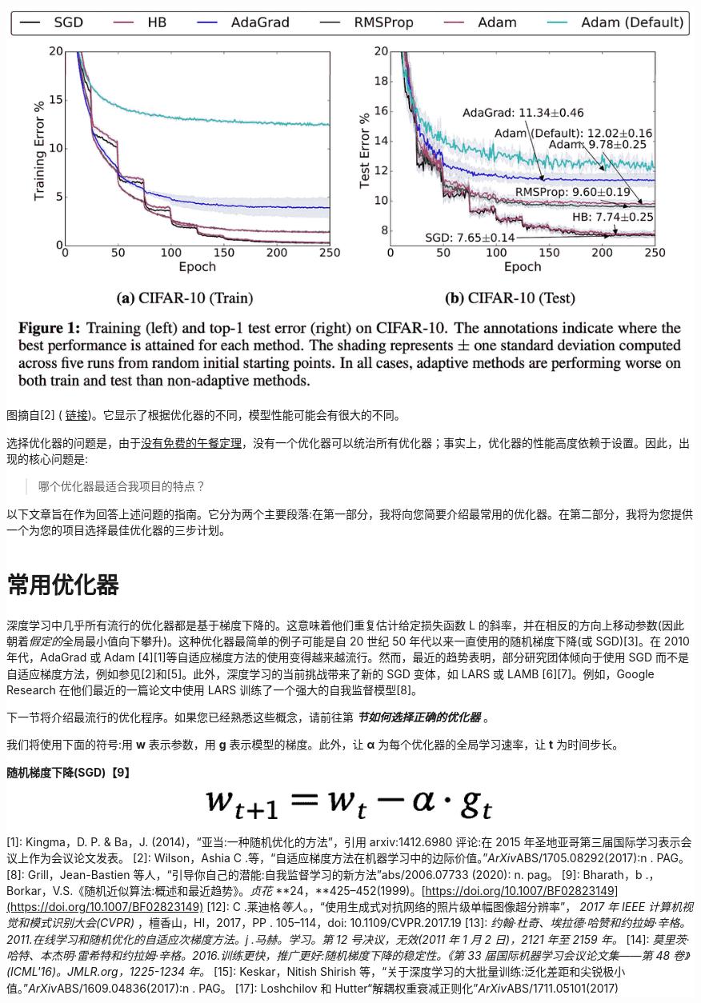 ![](img/08474110a41447e6e6d9e387fd45b345.png)

图摘自[2] ( [链接](https://papers.nips.cc/paper/7003-the-marginal-value-of-adaptive-gradient-methods-in-machine-learning))。它显示了根据优化器的不同，模型性能可能会有很大的不同。

选择优化器的问题是，由于[没有免费的午餐定理](https://en.wikipedia.org/wiki/No_free_lunch_theorem)，没有一个优化器可以统治所有优化器；事实上，优化器的性能高度依赖于设置。因此，出现的核心问题是:

> 哪个优化器最适合我项目的特点？

以下文章旨在作为回答上述问题的指南。它分为两个主要段落:在第一部分，我将向您简要介绍最常用的优化器。在第二部分，我将为您提供一个为您的项目选择最佳优化器的三步计划。

# **常用优化器**

深度学习中几乎所有流行的优化器都是基于梯度下降的。这意味着他们重复估计给定损失函数 L 的斜率，并在相反的方向上移动参数(因此朝着*假定的*全局最小值向下攀升)。这种优化器最简单的例子可能是自 20 世纪 50 年代以来一直使用的随机梯度下降(或 SGD)[3]。在 2010 年代，AdaGrad 或 Adam [4][1]等自适应梯度方法的使用变得越来越流行。然而，最近的趋势表明，部分研究团体倾向于使用 SGD 而不是自适应梯度方法，例如参见[2]和[5]。此外，深度学习的当前挑战带来了新的 SGD 变体，如 LARS 或 LAMB [6][7]。例如，Google Research 在他们最近的一篇论文中使用 LARS 训练了一个强大的自我监督模型[8]。

下一节将介绍最流行的优化程序。如果您已经熟悉这些概念，请前往第 ***节如何选择正确的优化器*** 。

我们将使用下面的符号:用 **w** 表示参数，用 **g** 表示模型的梯度。此外，让 **α** 为每个优化器的全局学习速率，让 **t** 为时间步长。

**随机梯度下降(SGD)【9】**

![](img/35245a0a2ed807881a0c6d450e087a7a.png)


[1]: Kingma，D. P. & Ba，J. (2014)，“亚当:一种随机优化的方法”，引用 arxiv:1412.6980 评论:在 2015 年圣地亚哥第三届国际学习表示会议上作为会议论文发表。
[2]: Wilson，Ashia C .等，“自适应梯度方法在机器学习中的边际价值。”*ArXiv*ABS/1705.08292(2017):n . PAG。
[8]: Grill，Jean-Bastien 等人，“引导你自己的潜能:自我监督学习的新方法”abs/2006.07733 (2020): n. pag。
[9]: Bharath，b .，Borkar，V.S.《随机近似算法:概述和最近趋势》。*贞花* **24，**425–452(1999)。[https://doi.org/10.1007/BF02823149](https://doi.org/10.1007/BF02823149)
[12]: C .莱迪格*等人*。，“使用生成式对抗网络的照片级单幅图像超分辨率”， *2017 年 IEEE 计算机视觉和模式识别大会(CVPR)* ，檀香山，HI，2017，PP . 105–114，doi: 10.1109/CVPR.2017.19
[13]: *约翰·杜奇、埃拉德·哈赞和约拉姆·辛格。2011.在线学习和随机优化的自适应次梯度方法。j .马赫。学习。第 12 号决议，无效(2011 年 1 月 2 日)，2121 年至 2159 年。*
[14]: *莫里茨·哈特、本杰明·雷希特和约拉姆·辛格。2016.训练更快，推广更好:随机梯度下降的稳定性。《第 33 届国际机器学习会议论文集——第 48 卷》(ICML'16)。JMLR.org，1225-1234 年。*
[15]: Keskar，Nitish Shirish 等，“关于深度学习的大批量训练:泛化差距和尖锐极小值。”*ArXiv*ABS/1609.04836(2017):n . PAG。
[17]: Loshchilov 和 Hutter“解耦权重衰减正则化”*ArXiv*ABS/1711.05101(2017)
